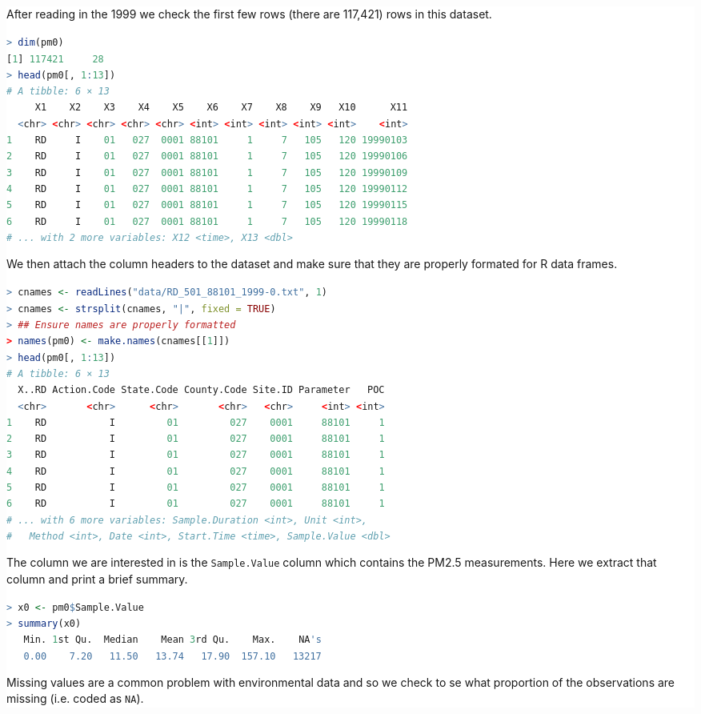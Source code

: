 After reading in the 1999 we check the first few rows (there are 117,421) rows in this dataset. 


```r
> dim(pm0)
[1] 117421     28
> head(pm0[, 1:13])
# A tibble: 6 × 13
     X1    X2    X3    X4    X5    X6    X7    X8    X9   X10      X11
  <chr> <chr> <chr> <chr> <chr> <int> <int> <int> <int> <int>    <int>
1    RD     I    01   027  0001 88101     1     7   105   120 19990103
2    RD     I    01   027  0001 88101     1     7   105   120 19990106
3    RD     I    01   027  0001 88101     1     7   105   120 19990109
4    RD     I    01   027  0001 88101     1     7   105   120 19990112
5    RD     I    01   027  0001 88101     1     7   105   120 19990115
6    RD     I    01   027  0001 88101     1     7   105   120 19990118
# ... with 2 more variables: X12 <time>, X13 <dbl>
```

We then attach the column headers to the dataset and make sure that they are properly formated for R data frames.



```r
> cnames <- readLines("data/RD_501_88101_1999-0.txt", 1)
> cnames <- strsplit(cnames, "|", fixed = TRUE)
> ## Ensure names are properly formatted
> names(pm0) <- make.names(cnames[[1]])  
> head(pm0[, 1:13])
# A tibble: 6 × 13
  X..RD Action.Code State.Code County.Code Site.ID Parameter   POC
  <chr>       <chr>      <chr>       <chr>   <chr>     <int> <int>
1    RD           I         01         027    0001     88101     1
2    RD           I         01         027    0001     88101     1
3    RD           I         01         027    0001     88101     1
4    RD           I         01         027    0001     88101     1
5    RD           I         01         027    0001     88101     1
6    RD           I         01         027    0001     88101     1
# ... with 6 more variables: Sample.Duration <int>, Unit <int>,
#   Method <int>, Date <int>, Start.Time <time>, Sample.Value <dbl>
```

The column we are interested in is the `Sample.Value` column which contains the PM2.5 measurements. Here we extract that column and print a brief summary.



```r
> x0 <- pm0$Sample.Value
> summary(x0)
   Min. 1st Qu.  Median    Mean 3rd Qu.    Max.    NA's 
   0.00    7.20   11.50   13.74   17.90  157.10   13217 
```

Missing values are a common problem with environmental data and so we check to se what proportion of the observations are missing (i.e. coded as `NA`).

